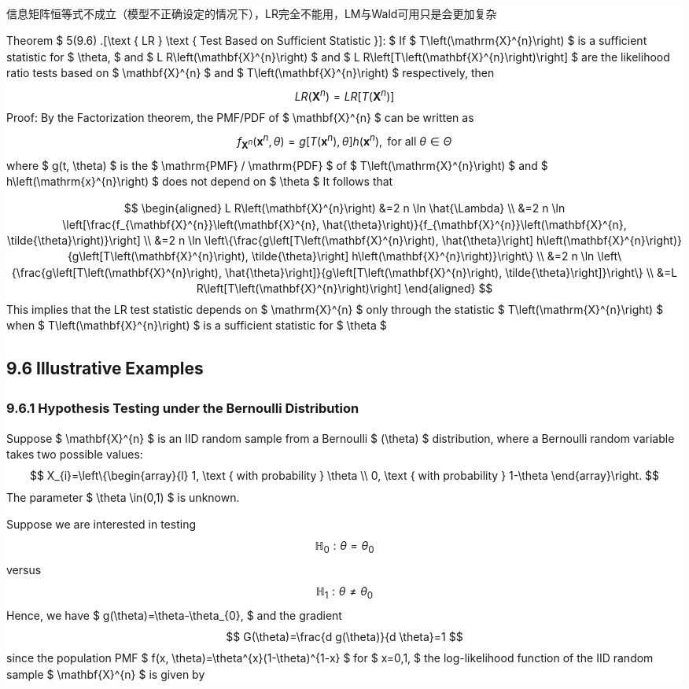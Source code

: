 信息矩阵恒等式不成立（模型不正确设定的情况下），LR完全不能用，LM与Wald可用只是会更加复杂

Theorem $ 5(9.6) .[\text { LR } \text { Test Based on Sufficient Statistic }]: $ If $ T\left(\mathrm{X}^{n}\right) $ is a sufficient statistic for $ \theta, $ and $ L R\left(\mathbf{X}^{n}\right) $ and $ L R\left[T\left(\mathbf{X}^{n}\right)\right] $ are the likelihood ratio tests based on $ \mathbf{X}^{n} $ and $ T\left(\mathbf{X}^{n}\right) $ respectively, then
$$
L R\left(\mathbf{X}^{n}\right)=L R\left[T\left(\mathbf{X}^{n}\right)\right]
$$
Proof:
By the Factorization theorem, the PMF/PDF of $ \mathbf{X}^{n} $ can be written as
$$
f_{\mathbf{X}^{n}}\left(\mathbf{x}^{n}, \theta\right)=g\left[T\left(\mathbf{x}^{n}\right), \theta\right] h\left(\mathbf{x}^{n}\right), \text { for all } \theta \in \Theta
$$
where $ g(t, \theta) $ is the $ \mathrm{PMF} / \mathrm{PDF} $ of $ T\left(\mathrm{X}^{n}\right) $ and $ h\left(\mathrm{x}^{n}\right) $ does not depend on $ \theta $ It follows that

$$
\begin{aligned}
L R\left(\mathbf{X}^{n}\right) &=2 n \ln \hat{\Lambda} \\
&=2 n \ln \left[\frac{f_{\mathbf{X}^{n}}\left(\mathbf{X}^{n}, \hat{\theta}\right)}{f_{\mathbf{X}^{n}}\left(\mathbf{X}^{n}, \tilde{\theta}\right)}\right] \\
&=2 n \ln \left\{\frac{g\left[T\left(\mathbf{X}^{n}\right), \hat{\theta}\right] h\left(\mathbf{X}^{n}\right)}{g\left[T\left(\mathbf{X}^{n}\right), \tilde{\theta}\right] h\left(\mathbf{X}^{n}\right)}\right\} \\
&=2 n \ln \left\{\frac{g\left[T\left(\mathbf{X}^{n}\right), \hat{\theta}\right]}{g\left[T\left(\mathbf{X}^{n}\right), \tilde{\theta}\right]}\right\} \\
&=L R\left[T\left(\mathbf{X}^{n}\right)\right]
\end{aligned}
$$
This implies that the LR test statistic depends on $ \mathrm{X}^{n} $ only through the statistic $ T\left(\mathrm{X}^{n}\right) $ when $ T\left(\mathbf{X}^{n}\right) $ is a sufficient statistic for $ \theta $

## 9.6 Illustrative Examples

### 9.6.1 Hypothesis Testing under the Bernoulli Distribution

Suppose $ \mathbf{X}^{n} $ is an IID random sample from a Bernoulli $ (\theta) $ distribution, where a Bernoulli random variable takes two possible values:
$$
X_{i}=\left\{\begin{array}{l}
1, \text { with probability } \theta \\
0, \text { with probability } 1-\theta
\end{array}\right.
$$
The parameter $ \theta \in(0,1) $ is unknown.

Suppose we are interested in testing
$$
\mathbb{H}_{0}: \theta=\theta_{0}
$$
versus
$$
\mathbb{H}_{1}: \theta \neq \theta_{0}
$$
Hence, we have $ g(\theta)=\theta-\theta_{0}, $ and the gradient
$$
G(\theta)=\frac{d g(\theta)}{d \theta}=1
$$
since the population PMF $ f(x, \theta)=\theta^{x}(1-\theta)^{1-x} $ for $ x=0,1, $ the log-likelihood function of the IID random sample $ \mathbf{X}^{n} $ is given by